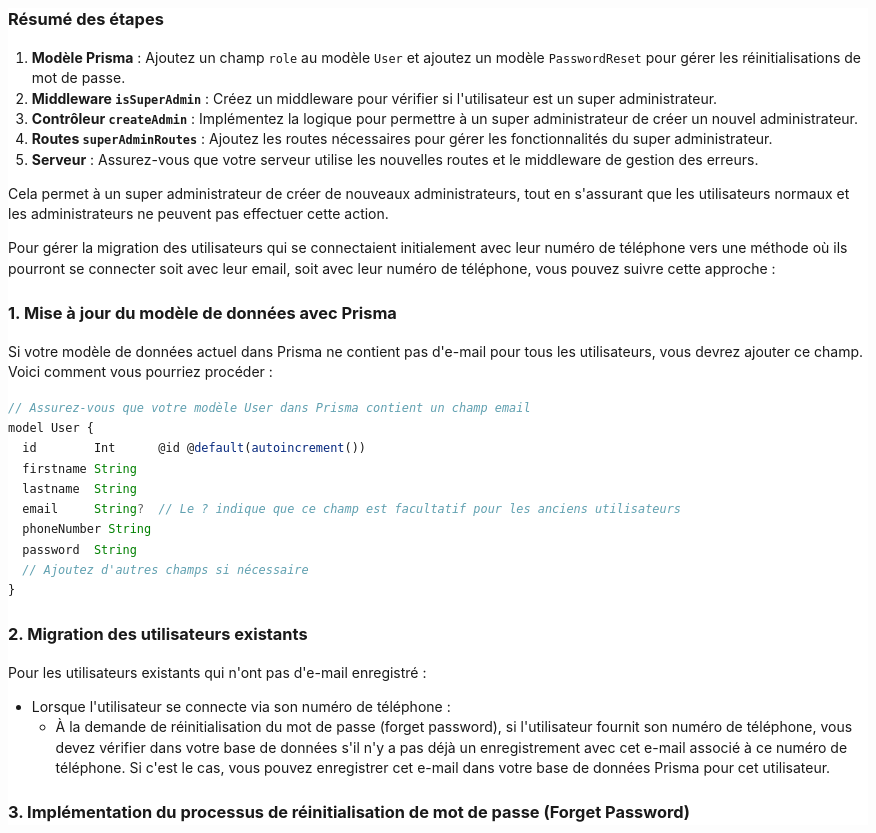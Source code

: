 ### Résumé des étapes

1. **Modèle Prisma** : Ajoutez un champ `role` au modèle `User` et ajoutez un modèle `PasswordReset` pour gérer les réinitialisations de mot de passe.
2. **Middleware `isSuperAdmin`** : Créez un middleware pour vérifier si l'utilisateur est un super administrateur.
3. **Contrôleur `createAdmin`** : Implémentez la logique pour permettre à un super administrateur de créer un nouvel administrateur.
4. **Routes `superAdminRoutes`** : Ajoutez les routes nécessaires pour gérer les fonctionnalités du super administrateur.
5. **Serveur** : Assurez-vous que votre serveur utilise les nouvelles routes et le middleware de gestion des erreurs.

Cela permet à un super administrateur de créer de nouveaux administrateurs, tout en s'assurant que les utilisateurs normaux et les administrateurs ne peuvent pas effectuer cette action.
```javascript
```
```javascript
```
```javascript
```

Pour gérer la migration des utilisateurs qui se connectaient initialement avec leur numéro de téléphone vers une méthode où ils pourront se connecter soit avec leur email, soit avec leur numéro de téléphone, vous pouvez suivre cette approche :

### 1. Mise à jour du modèle de données avec Prisma

Si votre modèle de données actuel dans Prisma ne contient pas d'e-mail pour tous les utilisateurs, vous devrez ajouter ce champ. Voici comment vous pourriez procéder :

```typescript
// Assurez-vous que votre modèle User dans Prisma contient un champ email
model User {
  id        Int      @id @default(autoincrement())
  firstname String
  lastname  String
  email     String?  // Le ? indique que ce champ est facultatif pour les anciens utilisateurs
  phoneNumber String
  password  String
  // Ajoutez d'autres champs si nécessaire
}
```

### 2. Migration des utilisateurs existants

Pour les utilisateurs existants qui n'ont pas d'e-mail enregistré :

- Lorsque l'utilisateur se connecte via son numéro de téléphone :
  - À la demande de réinitialisation du mot de passe (forget password), si l'utilisateur fournit son numéro de téléphone, vous devez vérifier dans votre base de données s'il n'y a pas déjà un enregistrement avec cet e-mail associé à ce numéro de téléphone. Si c'est le cas, vous pouvez enregistrer cet e-mail dans votre base de données Prisma pour cet utilisateur.

### 3. Implémentation du processus de réinitialisation de mot de passe (Forget Password)
